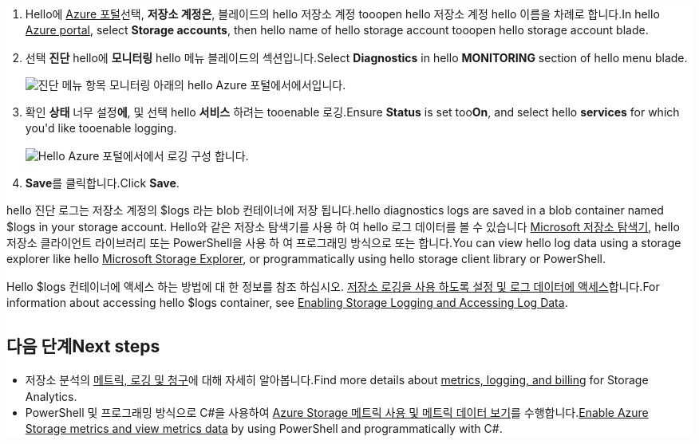 1. <span data-ttu-id="2c6d1-194">Hello에 [Azure 포털](https://portal.azure.com)선택, **저장소 계정은**, 블레이드의 hello 저장소 계정 tooopen hello 저장소 계정 hello 이름을 차례로 합니다.</span><span class="sxs-lookup"><span data-stu-id="2c6d1-194">In hello [Azure portal](https://portal.azure.com), select **Storage accounts**, then hello name of hello storage account tooopen hello storage account blade.</span></span>
1. <span data-ttu-id="2c6d1-195">선택 **진단** hello에 **모니터링** hello 메뉴 블레이드의 섹션입니다.</span><span class="sxs-lookup"><span data-stu-id="2c6d1-195">Select **Diagnostics** in hello **MONITORING** section of hello menu blade.</span></span>

    ![진단 메뉴 항목 모니터링 아래의 hello Azure 포털에서에서입니다.](./media/storage-monitor-storage-account/stg-enable-metrics-00.png)
    
1. <span data-ttu-id="2c6d1-197">확인 **상태** 너무 설정**에**, 및 선택 hello **서비스** 하려는 tooenable 로깅.</span><span class="sxs-lookup"><span data-stu-id="2c6d1-197">Ensure **Status** is set too**On**, and select hello **services** for which you'd like tooenable logging.</span></span>

    ![Hello Azure 포털에서에서 로깅 구성 합니다.](./media/storage-monitor-storage-account/stg-enable-logging-01.png)
1. <span data-ttu-id="2c6d1-199">**Save**를 클릭합니다.</span><span class="sxs-lookup"><span data-stu-id="2c6d1-199">Click **Save**.</span></span>

<span data-ttu-id="2c6d1-200">hello 진단 로그는 저장소 계정의 $logs 라는 blob 컨테이너에 저장 됩니다.</span><span class="sxs-lookup"><span data-stu-id="2c6d1-200">hello diagnostics logs are saved in a blob container named $logs in your storage account.</span></span> <span data-ttu-id="2c6d1-201">Hello와 같은 저장소 탐색기를 사용 하 여 hello 로그 데이터를 볼 수 있습니다 [Microsoft 저장소 탐색기](http://storageexplorer.com), hello 저장소 클라이언트 라이브러리 또는 PowerShell을 사용 하 여 프로그래밍 방식으로 또는 합니다.</span><span class="sxs-lookup"><span data-stu-id="2c6d1-201">You can view hello log data using a storage explorer like hello [Microsoft Storage Explorer](http://storageexplorer.com), or programmatically using hello storage client library or PowerShell.</span></span>

<span data-ttu-id="2c6d1-202">Hello $logs 컨테이너에 액세스 하는 방법에 대 한 정보를 참조 하십시오. [저장소 로깅을 사용 하도록 설정 및 로그 데이터에 액세스](/rest/api/storageservices/enabling-storage-logging-and-accessing-log-data)합니다.</span><span class="sxs-lookup"><span data-stu-id="2c6d1-202">For information about accessing hello $logs container, see [Enabling Storage Logging and Accessing Log Data](/rest/api/storageservices/enabling-storage-logging-and-accessing-log-data).</span></span>

## <a name="next-steps"></a><span data-ttu-id="2c6d1-203">다음 단계</span><span class="sxs-lookup"><span data-stu-id="2c6d1-203">Next steps</span></span>

* <span data-ttu-id="2c6d1-204">저장소 분석의 [메트릭, 로깅 및 청구](storage-analytics.md)에 대해 자세히 알아봅니다.</span><span class="sxs-lookup"><span data-stu-id="2c6d1-204">Find more details about [metrics, logging, and billing](storage-analytics.md) for Storage Analytics.</span></span>
* <span data-ttu-id="2c6d1-205">PowerShell 및 프로그래밍 방식으로 C#을 사용하여 [Azure Storage 메트릭 사용 및 메트릭 데이터 보기](storage-enable-and-view-metrics.md)를 수행합니다.</span><span class="sxs-lookup"><span data-stu-id="2c6d1-205">[Enable Azure Storage metrics and view metrics data](storage-enable-and-view-metrics.md) by using PowerShell and programmatically with C#.</span></span>
